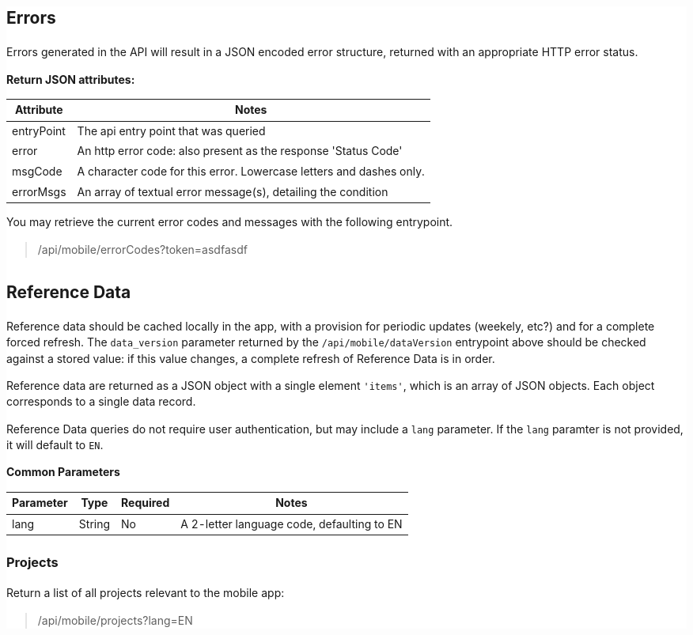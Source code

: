


## Errors ##

Errors generated in the API will result in a JSON encoded error structure,
returned with an appropriate HTTP error status. 

**Return JSON attributes:**

| Attribute | Notes |
| --------- | ----- |
| entryPoint | The api entry point that was queried |
| error | An http error code: also present as the response 'Status Code' |
| msgCode | A character code for this error. Lowercase letters and dashes only. |
| errorMsgs | An array of textual error message(s), detailing the condition |

You may retrieve the current error codes and messages with the following entrypoint.

> /api/mobile/errorCodes?token=asdfasdf



## Reference Data ##



Reference data should be cached locally in the app, with a provision for periodic updates (weekely, etc?) and
for a complete forced refresh. The `data_version` parameter returned by the `/api/mobile/dataVersion` entrypoint above should be
checked against a stored value: if this value changes, a complete refresh of Reference Data is in order.

Reference data are returned as a JSON object with a single element `'items'`, which
is an array of JSON objects. Each object corresponds to a single data record.


Reference Data queries do not require user authentication, but may include a `lang` 
parameter. If the `lang` paramter is not provided, it will default to `EN`.

**Common Parameters**

| Parameter | Type | Required | Notes |
| --------- | ---- | -------- | ----- |
| lang | String | No | A 2-letter language code, defaulting to EN |




### Projects ###

Return a list of all projects relevant to the mobile app:

> /api/mobile/projects?lang=EN

